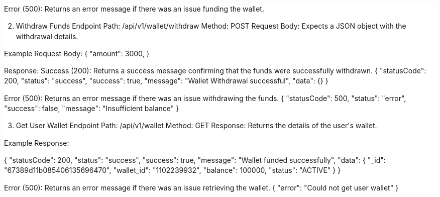Error (500): Returns an error message if there was an issue funding the wallet.


2. Withdraw Funds Endpoint
Path: /api/v1/wallet/withdraw
Method: POST
Request Body: Expects a JSON object with the withdrawal details.


Example Request Body:
{
  "amount": 3000,
}

Response:
Success (200): Returns a success message confirming that the funds were successfully withdrawn.
{
    "statusCode": 200,
    "status": "success",
    "success": true,
    "message": "Wallet Withdrawal successful",
    "data": {}
}

Error (500): Returns an error message if there was an issue withdrawing the funds.
{
    "statusCode": 500,
    "status": "error",
    "success": false,
    "message": "Insufficient balance"
}


3. Get User Wallet Endpoint
Path: /api/v1/wallet
Method: GET
Response: Returns the details of the user's wallet.

Example Response:

{
    "statusCode": 200,
    "status": "success",
    "success": true,
    "message": "Wallet funded successfully",
    "data": {
        "_id": "67389d11b085406135696470",
        "wallet_id": "1102239932",
        "balance": 100000,
        "status": "ACTIVE"
    }
}

Error (500): Returns an error message if there was an issue retrieving the wallet.
{
  "error": "Could not get user wallet"
}
